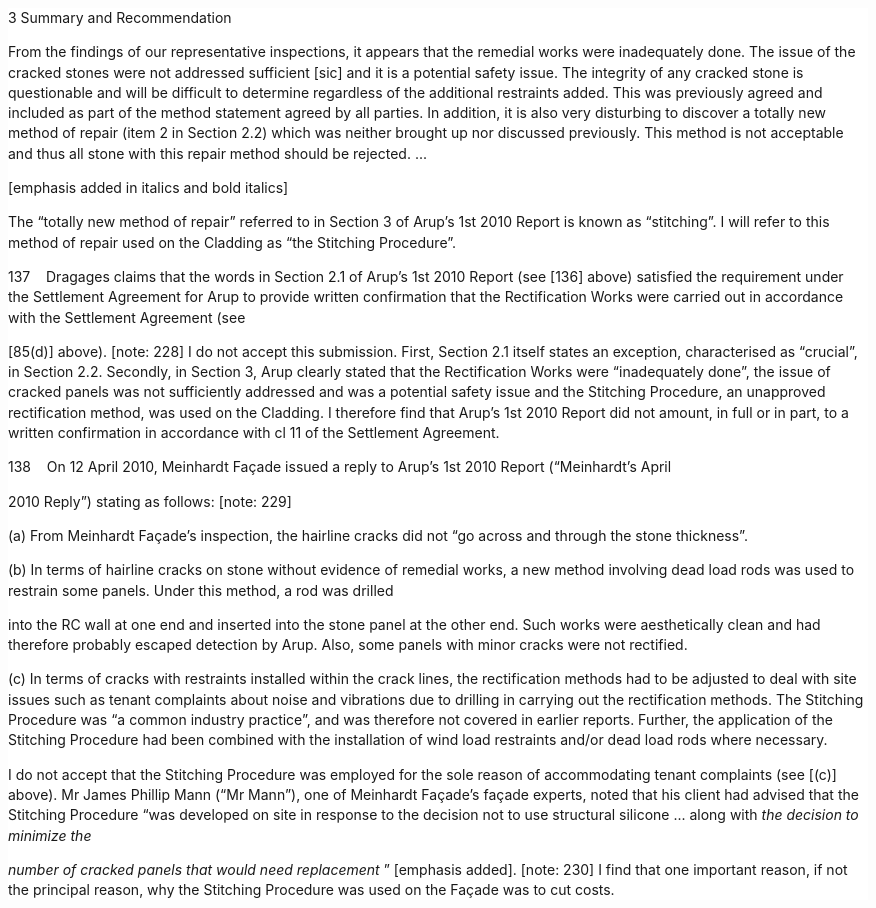  3 Summary and Recommendation 

 From the findings of our representative inspections, it appears that the remedial works were inadequately done. The issue of the cracked stones were not addressed sufficient [sic] and it is a potential safety issue. The integrity of any cracked stone is questionable and will be difficult to determine regardless of the additional restraints added. This was previously agreed and included as part of the method statement agreed by all parties. In addition, it is also very disturbing to discover a totally new method of repair (item 2 in Section 2.2) which was neither brought up nor discussed previously. This method is not acceptable and thus all stone with this repair method should be rejected. ... 

 [emphasis added in italics and bold italics] 

The “totally new method of repair” referred to in Section 3 of Arup’s 1st 2010 Report is known as “stitching”. I will refer to this method of repair used on the Cladding as “the Stitching Procedure”. 

137    Dragages claims that the words in Section 2.1 of Arup’s 1st 2010 Report (see [136] above) satisfied the requirement under the Settlement Agreement for Arup to provide written confirmation that the Rectification Works were carried out in accordance with the Settlement Agreement (see 

[85(d)] above). [note: 228] I do not accept this submission. First, Section 2.1 itself states an exception, characterised as “crucial”, in Section 2.2. Secondly, in Section 3, Arup clearly stated that the Rectification Works were “inadequately done”, the issue of cracked panels was not sufficiently addressed and was a potential safety issue and the Stitching Procedure, an unapproved rectification method, was used on the Cladding. I therefore find that Arup’s 1st 2010 Report did not amount, in full or in part, to a written confirmation in accordance with cl 11 of the Settlement Agreement. 

138    On 12 April 2010, Meinhardt Façade issued a reply to Arup’s 1st 2010 Report (“Meinhardt’s April 

2010 Reply”) stating as follows: [note: 229] 

 (a) From Meinhardt Façade’s inspection, the hairline cracks did not “go across and through the stone thickness”. 

 (b) In terms of hairline cracks on stone without evidence of remedial works, a new method involving dead load rods was used to restrain some panels. Under this method, a rod was drilled 


 into the RC wall at one end and inserted into the stone panel at the other end. Such works were aesthetically clean and had therefore probably escaped detection by Arup. Also, some panels with minor cracks were not rectified. 

 (c) In terms of cracks with restraints installed within the crack lines, the rectification methods had to be adjusted to deal with site issues such as tenant complaints about noise and vibrations due to drilling in carrying out the rectification methods. The Stitching Procedure was “a common industry practice”, and was therefore not covered in earlier reports. Further, the application of the Stitching Procedure had been combined with the installation of wind load restraints and/or dead load rods where necessary. 

I do not accept that the Stitching Procedure was employed for the sole reason of accommodating tenant complaints (see [(c)] above). Mr James Phillip Mann (“Mr Mann”), one of Meinhardt Façade’s façade experts, noted that his client had advised that the Stitching Procedure “was developed on site in response to the decision not to use structural silicone ... along with _the decision to minimize the_ 

_number of cracked panels that would need replacement_ ” [emphasis added]. [note: 230] I find that one important reason, if not the principal reason, why the Stitching Procedure was used on the Façade was to cut costs. 
